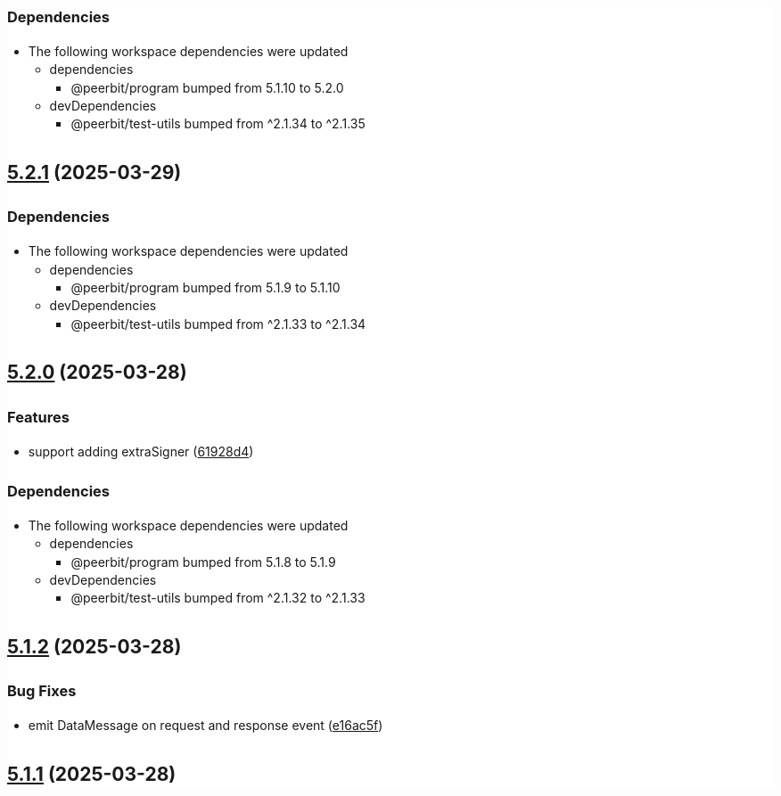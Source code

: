 
### Dependencies

* The following workspace dependencies were updated
  * dependencies
    * @peerbit/program bumped from 5.1.10 to 5.2.0
  * devDependencies
    * @peerbit/test-utils bumped from ^2.1.34 to ^2.1.35

## [5.2.1](https://github.com/dao-xyz/peerbit/compare/rpc-v5.2.0...rpc-v5.2.1) (2025-03-29)


### Dependencies

* The following workspace dependencies were updated
  * dependencies
    * @peerbit/program bumped from 5.1.9 to 5.1.10
  * devDependencies
    * @peerbit/test-utils bumped from ^2.1.33 to ^2.1.34

## [5.2.0](https://github.com/dao-xyz/peerbit/compare/rpc-v5.1.2...rpc-v5.2.0) (2025-03-28)


### Features

* support adding extraSigner ([61928d4](https://github.com/dao-xyz/peerbit/commit/61928d422cea398c8a5f4c806b8df4b22fbd70e8))


### Dependencies

* The following workspace dependencies were updated
  * dependencies
    * @peerbit/program bumped from 5.1.8 to 5.1.9
  * devDependencies
    * @peerbit/test-utils bumped from ^2.1.32 to ^2.1.33

## [5.1.2](https://github.com/dao-xyz/peerbit/compare/rpc-v5.1.1...rpc-v5.1.2) (2025-03-28)


### Bug Fixes

* emit DataMessage on request and response event ([e16ac5f](https://github.com/dao-xyz/peerbit/commit/e16ac5f5f1aa01377f29d35ae073611e837c04c9))

## [5.1.1](https://github.com/dao-xyz/peerbit/compare/rpc-v5.1.0...rpc-v5.1.1) (2025-03-28)

